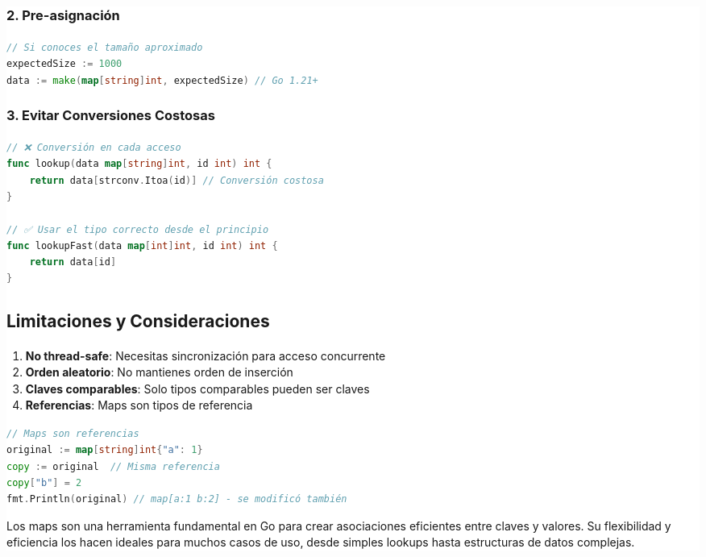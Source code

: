 ### 2. Pre-asignación

```go
// Si conoces el tamaño aproximado
expectedSize := 1000
data := make(map[string]int, expectedSize) // Go 1.21+
```

### 3. Evitar Conversiones Costosas

```go
// ❌ Conversión en cada acceso
func lookup(data map[string]int, id int) int {
    return data[strconv.Itoa(id)] // Conversión costosa
}

// ✅ Usar el tipo correcto desde el principio
func lookupFast(data map[int]int, id int) int {
    return data[id]
}
```

## Limitaciones y Consideraciones

1. **No thread-safe**: Necesitas sincronización para acceso concurrente
2. **Orden aleatorio**: No mantienes orden de inserción
3. **Claves comparables**: Solo tipos comparables pueden ser claves
4. **Referencias**: Maps son tipos de referencia

```go
// Maps son referencias
original := map[string]int{"a": 1}
copy := original  // Misma referencia
copy["b"] = 2
fmt.Println(original) // map[a:1 b:2] - se modificó también
```

Los maps son una herramienta fundamental en Go para crear asociaciones eficientes entre claves y valores. Su flexibilidad y eficiencia los hacen ideales para muchos casos de uso, desde simples lookups hasta estructuras de datos complejas.
